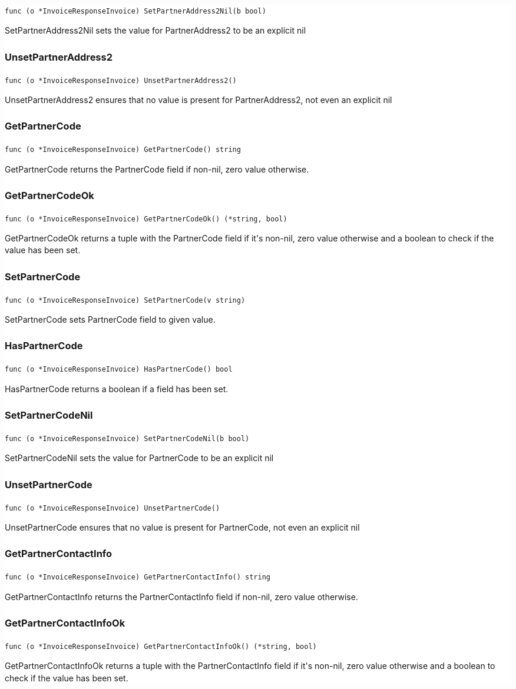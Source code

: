 `func (o *InvoiceResponseInvoice) SetPartnerAddress2Nil(b bool)`

 SetPartnerAddress2Nil sets the value for PartnerAddress2 to be an explicit nil

### UnsetPartnerAddress2
`func (o *InvoiceResponseInvoice) UnsetPartnerAddress2()`

UnsetPartnerAddress2 ensures that no value is present for PartnerAddress2, not even an explicit nil
### GetPartnerCode

`func (o *InvoiceResponseInvoice) GetPartnerCode() string`

GetPartnerCode returns the PartnerCode field if non-nil, zero value otherwise.

### GetPartnerCodeOk

`func (o *InvoiceResponseInvoice) GetPartnerCodeOk() (*string, bool)`

GetPartnerCodeOk returns a tuple with the PartnerCode field if it's non-nil, zero value otherwise
and a boolean to check if the value has been set.

### SetPartnerCode

`func (o *InvoiceResponseInvoice) SetPartnerCode(v string)`

SetPartnerCode sets PartnerCode field to given value.

### HasPartnerCode

`func (o *InvoiceResponseInvoice) HasPartnerCode() bool`

HasPartnerCode returns a boolean if a field has been set.

### SetPartnerCodeNil

`func (o *InvoiceResponseInvoice) SetPartnerCodeNil(b bool)`

 SetPartnerCodeNil sets the value for PartnerCode to be an explicit nil

### UnsetPartnerCode
`func (o *InvoiceResponseInvoice) UnsetPartnerCode()`

UnsetPartnerCode ensures that no value is present for PartnerCode, not even an explicit nil
### GetPartnerContactInfo

`func (o *InvoiceResponseInvoice) GetPartnerContactInfo() string`

GetPartnerContactInfo returns the PartnerContactInfo field if non-nil, zero value otherwise.

### GetPartnerContactInfoOk

`func (o *InvoiceResponseInvoice) GetPartnerContactInfoOk() (*string, bool)`

GetPartnerContactInfoOk returns a tuple with the PartnerContactInfo field if it's non-nil, zero value otherwise
and a boolean to check if the value has been set.
